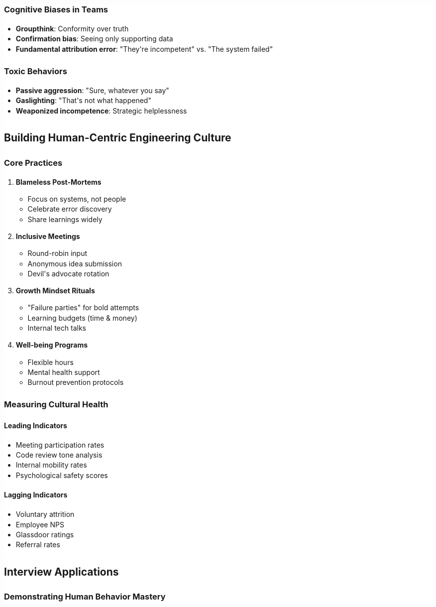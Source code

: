 ### Cognitive Biases in Teams
- **Groupthink**: Conformity over truth
- **Confirmation bias**: Seeing only supporting data
- **Fundamental attribution error**: "They're incompetent" vs. "The system failed"

### Toxic Behaviors
- **Passive aggression**: "Sure, whatever you say"
- **Gaslighting**: "That's not what happened"
- **Weaponized incompetence**: Strategic helplessness

## Building Human-Centric Engineering Culture

### Core Practices

1. **Blameless Post-Mortems**
   - Focus on systems, not people
   - Celebrate error discovery
   - Share learnings widely

2. **Inclusive Meetings**
   - Round-robin input
   - Anonymous idea submission
   - Devil's advocate rotation

3. **Growth Mindset Rituals**
   - "Failure parties" for bold attempts
   - Learning budgets (time & money)
   - Internal tech talks

4. **Well-being Programs**
   - Flexible hours
   - Mental health support
   - Burnout prevention protocols

### Measuring Cultural Health

#### Leading Indicators
- Meeting participation rates
- Code review tone analysis
- Internal mobility rates
- Psychological safety scores

#### Lagging Indicators
- Voluntary attrition
- Employee NPS
- Glassdoor ratings
- Referral rates

## Interview Applications

### Demonstrating Human Behavior Mastery
